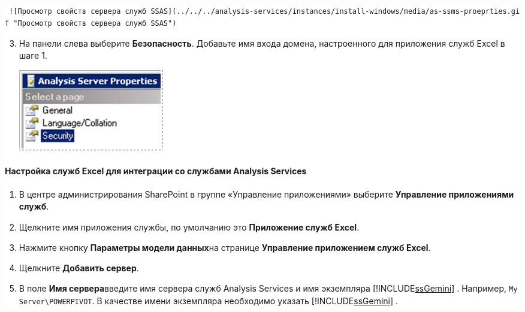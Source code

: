      ![Просмотр свойств сервера служб SSAS](../../../analysis-services/instances/install-windows/media/as-ssms-proeprties.gif "Просмотр свойств сервера служб SSAS")  
  
3.  На панели слева выберите **Безопасность**. Добавьте имя входа домена, настроенного для приложения служб Excel в шаге 1.  
  
     ![Параметры безопасности сервера служб SSAS](../../../analysis-services/instances/install-windows/media/as-ssms-security.gif "параметры безопасности сервера служб SSAS")  
  
#### <a name="configure-excel-services-for-analysis-services-integration"></a>Настройка служб Excel для интеграции со службами Analysis Services  
  
1.  В центре администрирования SharePoint в группе «Управление приложениями» выберите **Управление приложениями служб**.  
  
2.  Щелкните имя приложения службы, по умолчанию это **Приложение служб Excel**.  
  
3.  Нажмите кнопку **Параметры модели данных**на странице **Управление приложением служб Excel**.  
  
4.  Щелкните **Добавить сервер**.  
  
5.  В поле **Имя сервера**введите имя сервера служб Analysis Services и имя экземпляра [!INCLUDE[ssGemini](../../../includes/ssgemini-md.md)] . Например, `MyServer\POWERPIVOT`. В качестве имени экземпляра необходимо указать [!INCLUDE[ssGemini](../../../includes/ssgemini-md.md)] .  
  